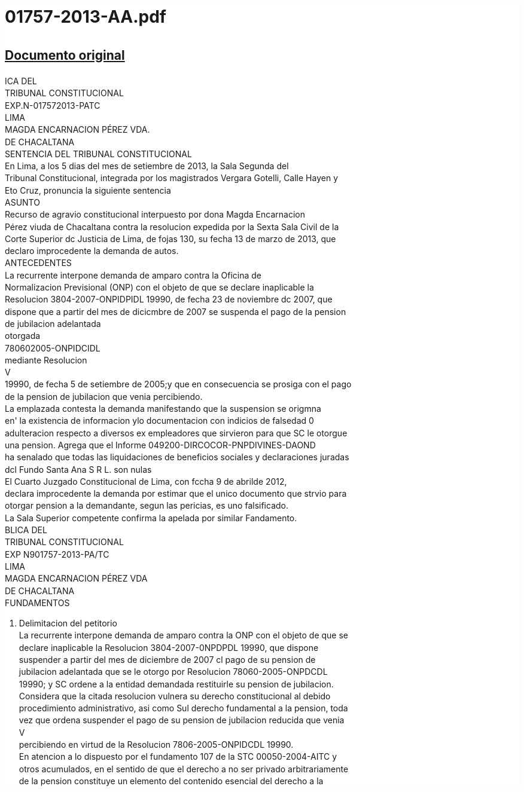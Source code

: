 
01757-2013-AA.pdf
=================
  
[Documento original](https://tc.gob.pe/jurisprudencia/2014/01757-2013-AA.pdf)  
---  
ICA DEL  
TRIBUNAL CONSTITUCIONAL  
EXP.N-017572013-PATC  
LIMA  
MAGDA ENCARNACION PÉREZ VDA.  
DE CHACALTANA  
SENTENCIA DEL TRIBUNAL CONSTITUCIONAL  
En Lima, a los 5 dias del mes de setiembre de 2013, la Sala Segunda del  
Tribunal Constitucional, integrada por los magistrados Vergara Gotelli, Calle Hayen y  
Eto Cruz, pronuncia la siguiente sentencia  
ASUNTO  
Recurso de agravio constitucional interpuesto por dona Magda Encarnacion  
Pérez viuda de Chacaltana contra la resolucion expedida por la Sexta Sala Civil de la  
Corte Superior dc Justicia de Lima, de fojas 130, su fecha 13 de marzo de 2013, que  
declaro improcedente la demanda de autos.  
ANTECEDENTES  
La recurrente interpone demanda de amparo contra la Oficina de  
Normalizacion Previsional (ONP) con el objeto de que se declare inaplicable la  
Resolucion 3804-2007-ONPIDPIDL 19990, de fecha 23 de noviembre dc 2007, que  
dispone que a partir del mes de dicicmbre de 2007 se suspenda el pago de la pension  
de jubilacion adelantada  
otorgada  
780602005-ONPIDCIDL  
mediante Resolucion  
V  
19990, de fecha 5 de setiembre de 2005;y que en consecuencia se prosiga con el pago  
de la pension de jubilacion que venia percibiendo.  
La emplazada contesta la demanda manifestando que la suspension se origmna  
en' la existencia de informacion ylo documentacion con indicios de falsedad 0  
adulteracion respecto a diversos ex empleadores que sirvieron para que SC le otorgue  
una pension. Agrega que el Informe 049200-DIRCOCOR-PNPDIVINES-DAOND  
ha senalado que todas las liquidaciones de beneficios sociales y declaraciones juradas  
dcl Fundo Santa Ana S R L. son nulas  
El Cuarto Juzgado Constitucional de Lima, con fccha 9 de abrilde 2012,  
declara improcedente la demanda por estimar que el unico documento que strvio para  
otorgar pension a la demandante, segun las pericias, es uno falsificado.  
La Sala Superior competente confirma la apelada por similar Fandamento.  
BLICA DEL  
TRIBUNAL CONSTITUCIONAL  
EXP N901757-2013-PA/TC  
LIMA  
MAGDA ENCARNACION PÉREZ VDA  
DE CHACALTANA  
FUNDAMENTOS  
1. Delimitacion del petitorio  
La recurrente interpone demanda de amparo contra la ONP con el objeto de que se  
declare inaplicable la Resolucion 3804-2007-0NPDPDL 19990, que dispone  
suspender a partir del mes de diciembre de 2007 cl pago de su pension de  
jubilacion adelantada que se le otorgo por Resolucion 78060-2005-ONPDCDL  
19990; y SC ordene a la entidad demandada restituirle su pension de jubilacion.  
Considera que la citada resolucion vulnera su derecho constitucional al debido  
procedimiento administrativo, asi como Sul derecho fundamental a la pension, toda  
vez que ordena suspender el pago de su pension de jubilacion reducida que venia  
V  
percibiendo en virtud de la Resolucion 7806-2005-ONPIDCDL 19990.  
En atencion a lo dispuesto por el fundamento 107 de la STC 00050-2004-AITC y  
otros acumulados, en el sentido de que el derecho a no ser privado arbitrariamente  
de la pension constituye un elemento del contenido esencial del derecho a la  